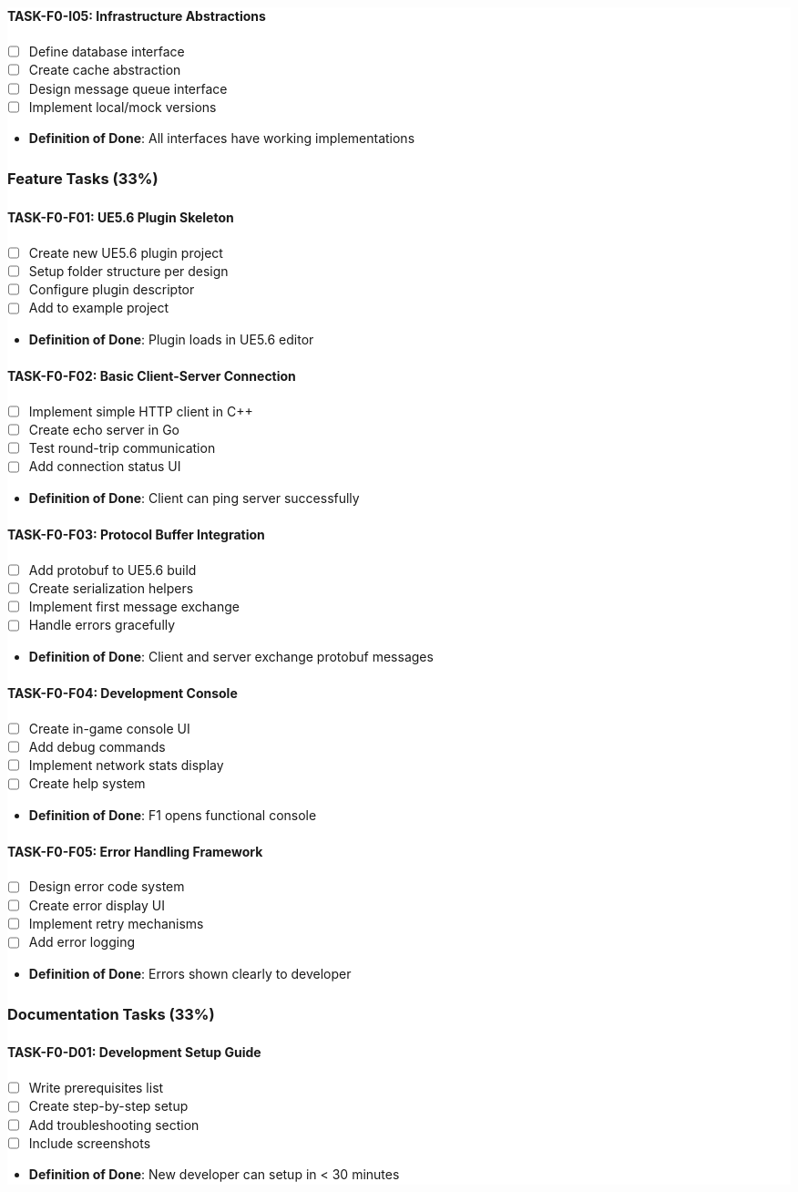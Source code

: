 #### TASK-F0-I05: Infrastructure Abstractions
- [ ] Define database interface
- [ ] Create cache abstraction
- [ ] Design message queue interface
- [ ] Implement local/mock versions
- **Definition of Done**: All interfaces have working implementations

### Feature Tasks (33%)

#### TASK-F0-F01: UE5.6 Plugin Skeleton
- [ ] Create new UE5.6 plugin project
- [ ] Setup folder structure per design
- [ ] Configure plugin descriptor
- [ ] Add to example project
- **Definition of Done**: Plugin loads in UE5.6 editor

#### TASK-F0-F02: Basic Client-Server Connection
- [ ] Implement simple HTTP client in C++
- [ ] Create echo server in Go
- [ ] Test round-trip communication
- [ ] Add connection status UI
- **Definition of Done**: Client can ping server successfully

#### TASK-F0-F03: Protocol Buffer Integration
- [ ] Add protobuf to UE5.6 build
- [ ] Create serialization helpers
- [ ] Implement first message exchange
- [ ] Handle errors gracefully
- **Definition of Done**: Client and server exchange protobuf messages

#### TASK-F0-F04: Development Console
- [ ] Create in-game console UI
- [ ] Add debug commands
- [ ] Implement network stats display
- [ ] Create help system
- **Definition of Done**: F1 opens functional console

#### TASK-F0-F05: Error Handling Framework
- [ ] Design error code system
- [ ] Create error display UI
- [ ] Implement retry mechanisms
- [ ] Add error logging
- **Definition of Done**: Errors shown clearly to developer

### Documentation Tasks (33%)

#### TASK-F0-D01: Development Setup Guide
- [ ] Write prerequisites list
- [ ] Create step-by-step setup
- [ ] Add troubleshooting section
- [ ] Include screenshots
- **Definition of Done**: New developer can setup in < 30 minutes
